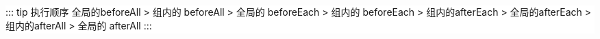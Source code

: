 ::: tip 执行顺序
全局的beforeAll > 组内的 beforeAll > 全局的 beforeEach > 组内的 beforeEach > 组内的afterEach > 全局的afterEach > 组内的afterAll > 全局的 afterAll
:::
